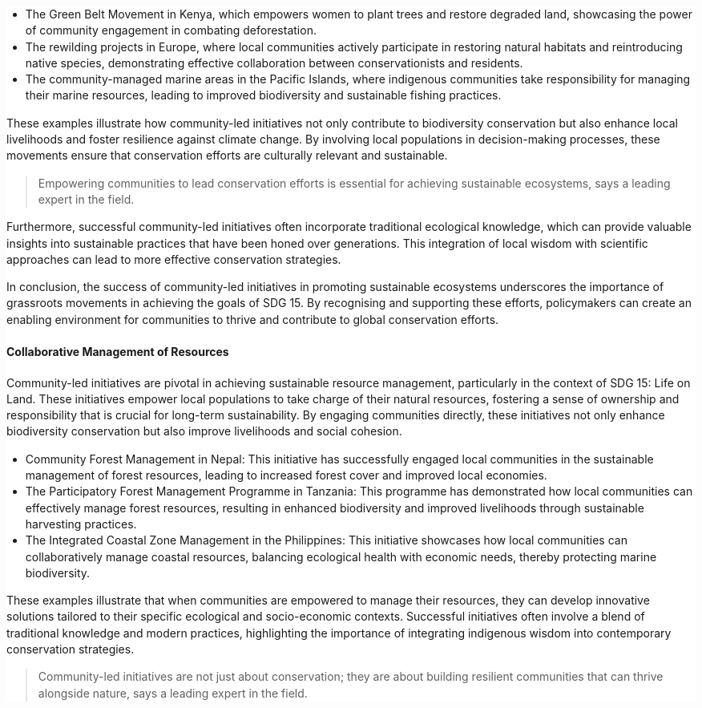 - The Green Belt Movement in Kenya, which empowers women to plant trees and restore degraded land, showcasing the power of community engagement in combating deforestation.
- The rewilding projects in Europe, where local communities actively participate in restoring natural habitats and reintroducing native species, demonstrating effective collaboration between conservationists and residents.
- The community-managed marine areas in the Pacific Islands, where indigenous communities take responsibility for managing their marine resources, leading to improved biodiversity and sustainable fishing practices.

These examples illustrate how community-led initiatives not only contribute to biodiversity conservation but also enhance local livelihoods and foster resilience against climate change. By involving local populations in decision-making processes, these movements ensure that conservation efforts are culturally relevant and sustainable.

> Empowering communities to lead conservation efforts is essential for achieving sustainable ecosystems, says a leading expert in the field.

Furthermore, successful community-led initiatives often incorporate traditional ecological knowledge, which can provide valuable insights into sustainable practices that have been honed over generations. This integration of local wisdom with scientific approaches can lead to more effective conservation strategies.

In conclusion, the success of community-led initiatives in promoting sustainable ecosystems underscores the importance of grassroots movements in achieving the goals of SDG 15. By recognising and supporting these efforts, policymakers can create an enabling environment for communities to thrive and contribute to global conservation efforts.



#### <a id="collaborative-management-of-resources"></a>Collaborative Management of Resources

Community-led initiatives are pivotal in achieving sustainable resource management, particularly in the context of SDG 15: Life on Land. These initiatives empower local populations to take charge of their natural resources, fostering a sense of ownership and responsibility that is crucial for long-term sustainability. By engaging communities directly, these initiatives not only enhance biodiversity conservation but also improve livelihoods and social cohesion.

- Community Forest Management in Nepal: This initiative has successfully engaged local communities in the sustainable management of forest resources, leading to increased forest cover and improved local economies.
- The Participatory Forest Management Programme in Tanzania: This programme has demonstrated how local communities can effectively manage forest resources, resulting in enhanced biodiversity and improved livelihoods through sustainable harvesting practices.
- The Integrated Coastal Zone Management in the Philippines: This initiative showcases how local communities can collaboratively manage coastal resources, balancing ecological health with economic needs, thereby protecting marine biodiversity.

These examples illustrate that when communities are empowered to manage their resources, they can develop innovative solutions tailored to their specific ecological and socio-economic contexts. Successful initiatives often involve a blend of traditional knowledge and modern practices, highlighting the importance of integrating indigenous wisdom into contemporary conservation strategies.

> Community-led initiatives are not just about conservation; they are about building resilient communities that can thrive alongside nature, says a leading expert in the field.
